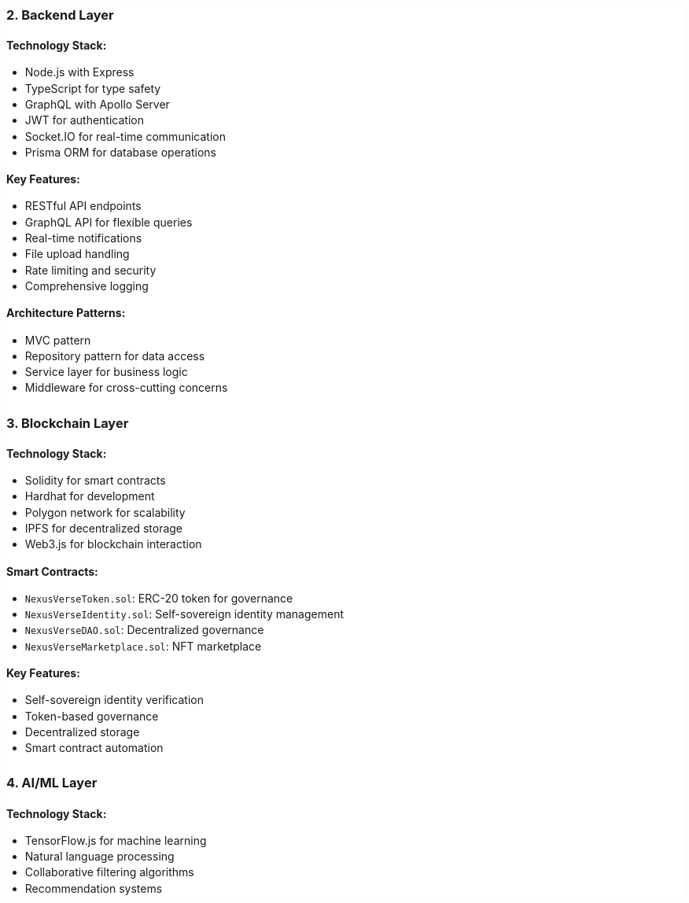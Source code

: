 ### 2. Backend Layer

**Technology Stack:**
- Node.js with Express
- TypeScript for type safety
- GraphQL with Apollo Server
- JWT for authentication
- Socket.IO for real-time communication
- Prisma ORM for database operations

**Key Features:**
- RESTful API endpoints
- GraphQL API for flexible queries
- Real-time notifications
- File upload handling
- Rate limiting and security
- Comprehensive logging

**Architecture Patterns:**
- MVC pattern
- Repository pattern for data access
- Service layer for business logic
- Middleware for cross-cutting concerns

### 3. Blockchain Layer

**Technology Stack:**
- Solidity for smart contracts
- Hardhat for development
- Polygon network for scalability
- IPFS for decentralized storage
- Web3.js for blockchain interaction

**Smart Contracts:**
- `NexusVerseToken.sol`: ERC-20 token for governance
- `NexusVerseIdentity.sol`: Self-sovereign identity management
- `NexusVerseDAO.sol`: Decentralized governance
- `NexusVerseMarketplace.sol`: NFT marketplace

**Key Features:**
- Self-sovereign identity verification
- Token-based governance
- Decentralized storage
- Smart contract automation

### 4. AI/ML Layer

**Technology Stack:**
- TensorFlow.js for machine learning
- Natural language processing
- Collaborative filtering algorithms
- Recommendation systems
